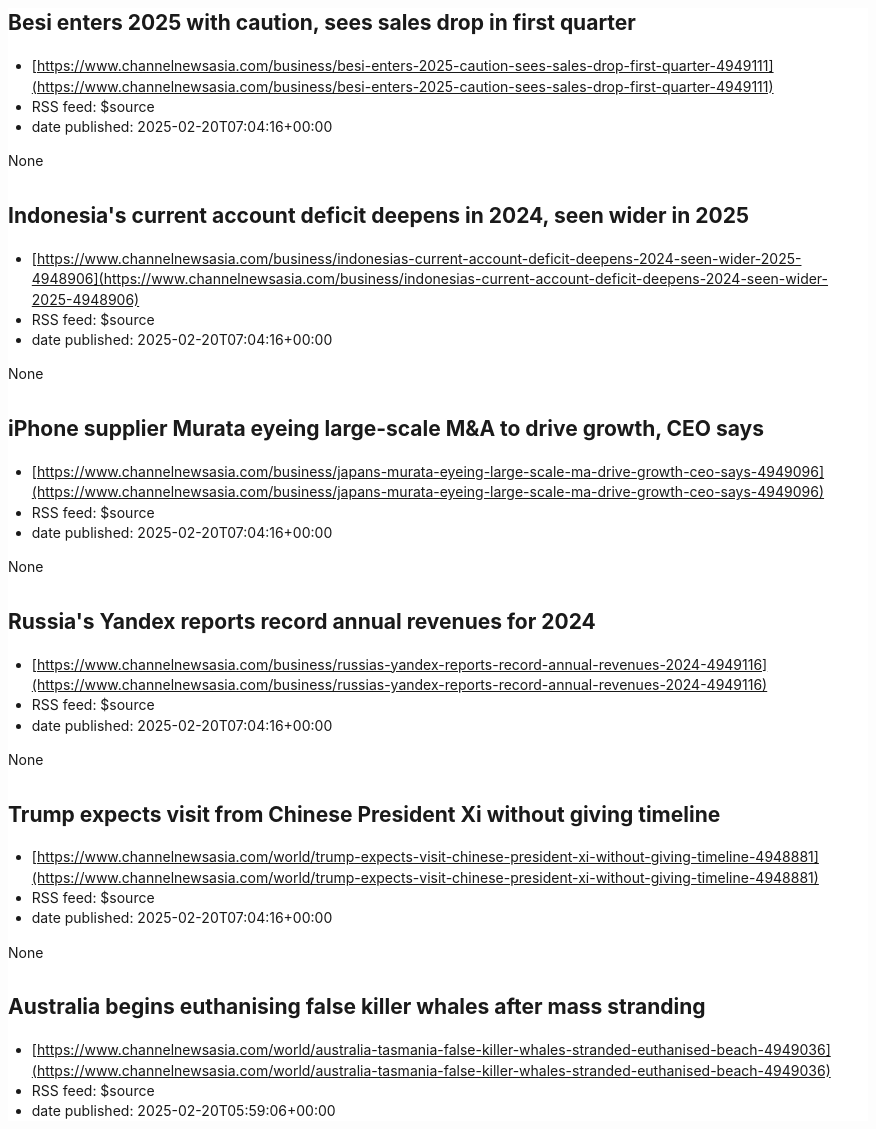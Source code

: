 ## Besi enters 2025 with caution, sees sales drop in first quarter
 - [https://www.channelnewsasia.com/business/besi-enters-2025-caution-sees-sales-drop-first-quarter-4949111](https://www.channelnewsasia.com/business/besi-enters-2025-caution-sees-sales-drop-first-quarter-4949111)
 - RSS feed: $source
 - date published: 2025-02-20T07:04:16+00:00

None

## Indonesia's current account deficit deepens in 2024, seen wider in 2025
 - [https://www.channelnewsasia.com/business/indonesias-current-account-deficit-deepens-2024-seen-wider-2025-4948906](https://www.channelnewsasia.com/business/indonesias-current-account-deficit-deepens-2024-seen-wider-2025-4948906)
 - RSS feed: $source
 - date published: 2025-02-20T07:04:16+00:00

None

## iPhone supplier Murata eyeing large-scale M&A to drive growth, CEO says
 - [https://www.channelnewsasia.com/business/japans-murata-eyeing-large-scale-ma-drive-growth-ceo-says-4949096](https://www.channelnewsasia.com/business/japans-murata-eyeing-large-scale-ma-drive-growth-ceo-says-4949096)
 - RSS feed: $source
 - date published: 2025-02-20T07:04:16+00:00

None

## Russia's Yandex reports record annual revenues for 2024
 - [https://www.channelnewsasia.com/business/russias-yandex-reports-record-annual-revenues-2024-4949116](https://www.channelnewsasia.com/business/russias-yandex-reports-record-annual-revenues-2024-4949116)
 - RSS feed: $source
 - date published: 2025-02-20T07:04:16+00:00

None

## Trump expects visit from Chinese President Xi without giving timeline
 - [https://www.channelnewsasia.com/world/trump-expects-visit-chinese-president-xi-without-giving-timeline-4948881](https://www.channelnewsasia.com/world/trump-expects-visit-chinese-president-xi-without-giving-timeline-4948881)
 - RSS feed: $source
 - date published: 2025-02-20T07:04:16+00:00

None

## Australia begins euthanising false killer whales after mass stranding
 - [https://www.channelnewsasia.com/world/australia-tasmania-false-killer-whales-stranded-euthanised-beach-4949036](https://www.channelnewsasia.com/world/australia-tasmania-false-killer-whales-stranded-euthanised-beach-4949036)
 - RSS feed: $source
 - date published: 2025-02-20T05:59:06+00:00
